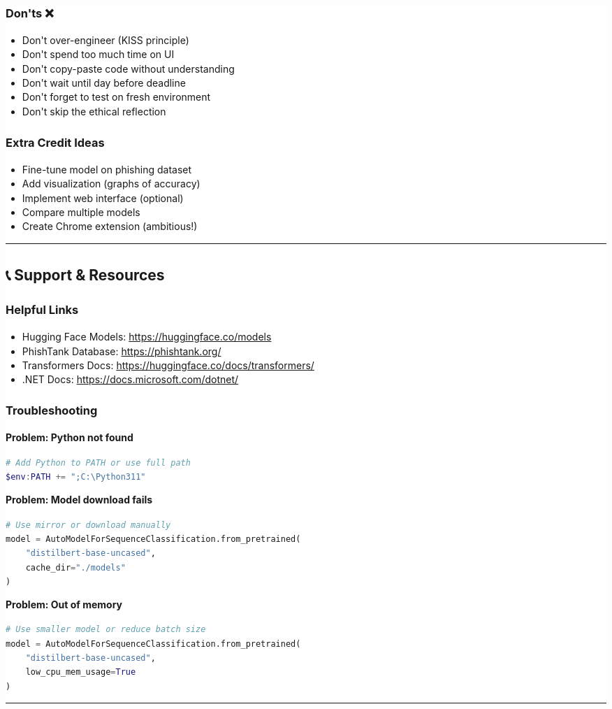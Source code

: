 ### Don'ts ❌
- Don't over-engineer (KISS principle)
- Don't spend too much time on UI
- Don't copy-paste code without understanding
- Don't wait until day before deadline
- Don't forget to test on fresh environment
- Don't skip the ethical reflection

### Extra Credit Ideas
- Fine-tune model on phishing dataset
- Add visualization (graphs of accuracy)
- Implement web interface (optional)
- Compare multiple models
- Create Chrome extension (ambitious!)

---

## 📞 Support & Resources

### Helpful Links
- Hugging Face Models: https://huggingface.co/models
- PhishTank Database: https://phishtank.org/
- Transformers Docs: https://huggingface.co/docs/transformers/
- .NET Docs: https://docs.microsoft.com/dotnet/

### Troubleshooting

**Problem: Python not found**
```powershell
# Add Python to PATH or use full path
$env:PATH += ";C:\Python311"
```

**Problem: Model download fails**
```python
# Use mirror or download manually
model = AutoModelForSequenceClassification.from_pretrained(
    "distilbert-base-uncased",
    cache_dir="./models"
)
```

**Problem: Out of memory**
```python
# Use smaller model or reduce batch size
model = AutoModelForSequenceClassification.from_pretrained(
    "distilbert-base-uncased",
    low_cpu_mem_usage=True
)
```

---

